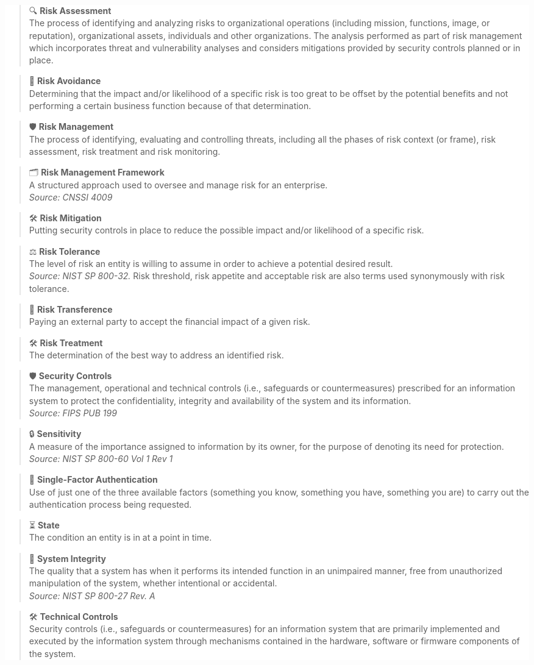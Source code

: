 > 🔍 **Risk Assessment**  
> The process of identifying and analyzing risks to organizational operations (including mission, functions, image, or reputation), organizational assets, individuals and other organizations. The analysis performed as part of risk management which incorporates threat and vulnerability analyses and considers mitigations provided by security controls planned or in place.

> 🚫 **Risk Avoidance**  
> Determining that the impact and/or likelihood of a specific risk is too great to be offset by the potential benefits and not performing a certain business function because of that determination.

> 🛡️ **Risk Management**  
> The process of identifying, evaluating and controlling threats, including all the phases of risk context (or frame), risk assessment, risk treatment and risk monitoring.

> 🗂️ **Risk Management Framework**  
> A structured approach used to oversee and manage risk for an enterprise.  
> *Source: CNSSI 4009*

> 🛠️ **Risk Mitigation**  
> Putting security controls in place to reduce the possible impact and/or likelihood of a specific risk.

> ⚖️ **Risk Tolerance**  
> The level of risk an entity is willing to assume in order to achieve a potential desired result.  
> *Source: NIST SP 800-32.* Risk threshold, risk appetite and acceptable risk are also terms used synonymously with risk tolerance.

> 💸 **Risk Transference**  
> Paying an external party to accept the financial impact of a given risk.

> 🛠️ **Risk Treatment**  
> The determination of the best way to address an identified risk.

> 🛡️ **Security Controls**  
> The management, operational and technical controls (i.e., safeguards or countermeasures) prescribed for an information system to protect the confidentiality, integrity and availability of the system and its information.  
> *Source: FIPS PUB 199*

> 🔒 **Sensitivity**  
> A measure of the importance assigned to information by its owner, for the purpose of denoting its need for protection.  
> *Source: NIST SP 800-60 Vol 1 Rev 1*

> 🔐 **Single-Factor Authentication**  
> Use of just one of the three available factors (something you know, something you have, something you are) to carry out the authentication process being requested.

> ⏳ **State**  
> The condition an entity is in at a point in time.

> 🔧 **System Integrity**  
> The quality that a system has when it performs its intended function in an unimpaired manner, free from unauthorized manipulation of the system, whether intentional or accidental.  
> *Source: NIST SP 800-27 Rev. A*

> 🛠️ **Technical Controls**  
> Security controls (i.e., safeguards or countermeasures) for an information system that are primarily implemented and executed by the information system through mechanisms contained in the hardware, software or firmware components of the system.

